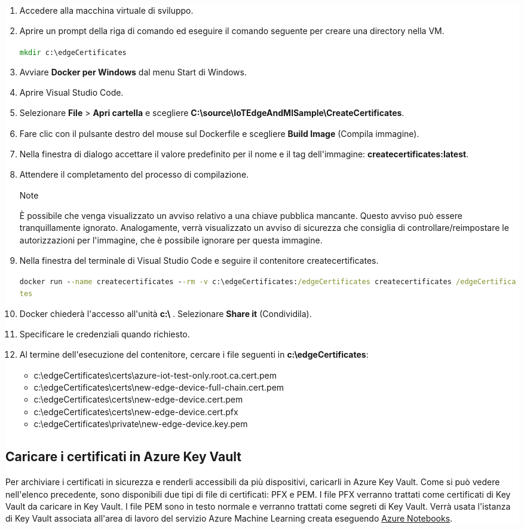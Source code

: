 1. Accedere alla macchina virtuale di sviluppo.

2. Aprire un prompt della riga di comando ed eseguire il comando seguente per creare una directory nella VM.

    ```cmd
    mkdir c:\edgeCertificates
    ```

3. Avviare **Docker per Windows** dal menu Start di Windows.

4. Aprire Visual Studio Code.

5. Selezionare **File** > **Apri cartella** e scegliere **C:\\source\\IoTEdgeAndMlSample\\CreateCertificates**.

6. Fare clic con il pulsante destro del mouse sul Dockerfile e scegliere **Build Image** (Compila immagine).

7. Nella finestra di dialogo accettare il valore predefinito per il nome e il tag dell'immagine: **createcertificates:latest**.

8. Attendere il completamento del processo di compilazione.

    > [!NOTE]
    > È possibile che venga visualizzato un avviso relativo a una chiave pubblica mancante. Questo avviso può essere tranquillamente ignorato. Analogamente, verrà visualizzato un avviso di sicurezza che consiglia di controllare/reimpostare le autorizzazioni per l'immagine, che è possibile ignorare per questa immagine.

9. Nella finestra del terminale di Visual Studio Code e seguire il contenitore createcertificates.

    ```cmd
    docker run --name createcertificates --rm -v c:\edgeCertificates:/edgeCertificates createcertificates /edgeCertificates
    ```

10. Docker chiederà l'accesso all'unità **c:\\** . Selezionare **Share it** (Condividila).

11. Specificare le credenziali quando richiesto.

12. Al termine dell'esecuzione del contenitore, cercare i file seguenti in **c:\\edgeCertificates**:

    * c:\\edgeCertificates\\certs\\azure-iot-test-only.root.ca.cert.pem
    * c:\\edgeCertificates\\certs\\new-edge-device-full-chain.cert.pem
    * c:\\edgeCertificates\\certs\\new-edge-device.cert.pem
    * c:\\edgeCertificates\\certs\\new-edge-device.cert.pfx
    * c:\\edgeCertificates\\private\\new-edge-device.key.pem

## <a name="upload-certificates-to-azure-key-vault"></a>Caricare i certificati in Azure Key Vault

Per archiviare i certificati in sicurezza e renderli accessibili da più dispositivi, caricarli in Azure Key Vault. Come si può vedere nell'elenco precedente, sono disponibili due tipi di file di certificati: PFX e PEM. I file PFX verranno trattati come certificati di Key Vault da caricare in Key Vault. I file PEM sono in testo normale e verranno trattati come segreti di Key Vault. Verrà usata l'istanza di Key Vault associata all'area di lavoro del servizio Azure Machine Learning creata eseguendo [Azure Notebooks](tutorial-machine-learning-edge-04-train-model.md#run-azure-notebooks).

